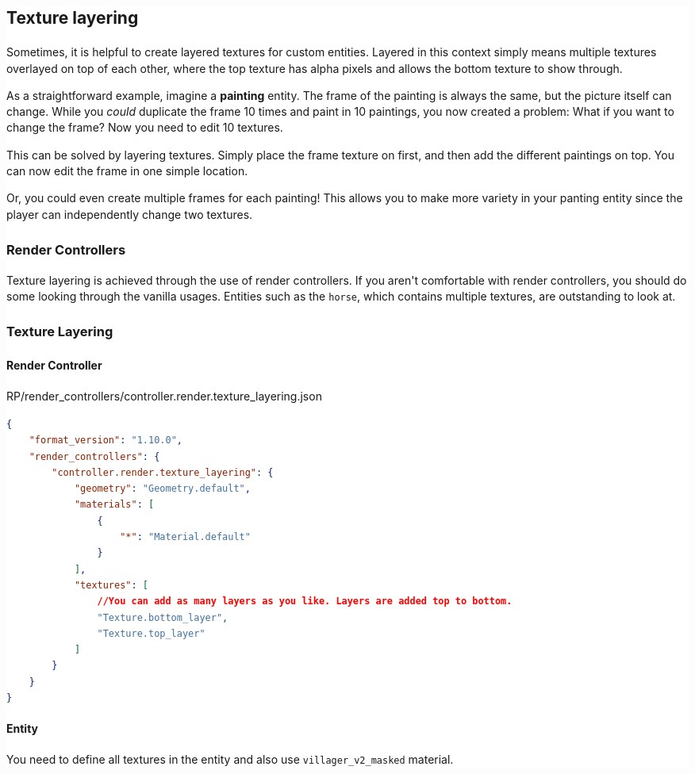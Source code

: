 ## Texture layering

Sometimes, it is helpful to create layered textures for custom entities. Layered in this context simply means multiple textures overlayed on top of each other, where the top texture has alpha pixels and allows the bottom texture to show through.

As a straightforward example, imagine a **painting** entity. The frame of the painting is always the same, but the picture itself can change. While you _could_ duplicate the frame 10 times and paint in 10 paintings, you now created a problem: What if you want to change the frame? Now you need to edit 10 textures.

This can be solved by layering textures. Simply place the frame texture on first, and then add the different paintings on top. You can now edit the frame in one simple location.

Or, you could even create multiple frames for each painting! This allows you to make more variety in your panting entity since the player can independently change two textures.

### Render Controllers

Texture layering is achieved through the use of render controllers. If you aren't comfortable with render controllers, you should do some looking through the vanilla usages. Entities such as the `horse`, which contains multiple textures, are outstanding to look at.

### Texture Layering

#### Render Controller

<CodeHeader>RP/render_controllers/controller.render.texture_layering.json</CodeHeader>

```json
{
    "format_version": "1.10.0",
    "render_controllers": {
        "controller.render.texture_layering": {
            "geometry": "Geometry.default",
            "materials": [
                {
                    "*": "Material.default"
                }
            ],
            "textures": [
                //You can add as many layers as you like. Layers are added top to bottom.
                "Texture.bottom_layer",
                "Texture.top_layer"
            ]
        }
    }
}
```

#### Entity

You need to define all textures in the entity and also use `villager_v2_masked` material.

